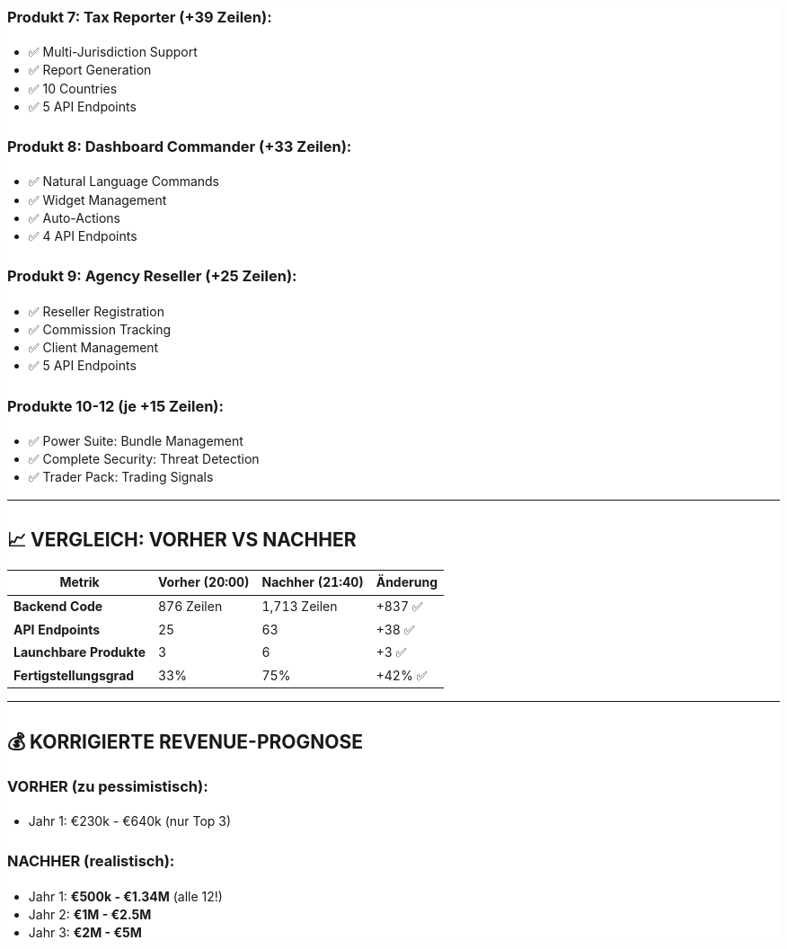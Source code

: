 ### **Produkt 7: Tax Reporter** (+39 Zeilen):
- ✅ Multi-Jurisdiction Support
- ✅ Report Generation
- ✅ 10 Countries
- ✅ 5 API Endpoints

### **Produkt 8: Dashboard Commander** (+33 Zeilen):
- ✅ Natural Language Commands
- ✅ Widget Management
- ✅ Auto-Actions
- ✅ 4 API Endpoints

### **Produkt 9: Agency Reseller** (+25 Zeilen):
- ✅ Reseller Registration
- ✅ Commission Tracking
- ✅ Client Management
- ✅ 5 API Endpoints

### **Produkte 10-12** (je +15 Zeilen):
- ✅ Power Suite: Bundle Management
- ✅ Complete Security: Threat Detection
- ✅ Trader Pack: Trading Signals

---

## 📈 VERGLEICH: VORHER VS NACHHER

| Metrik | Vorher (20:00) | Nachher (21:40) | Änderung |
|--------|----------------|-----------------|----------|
| **Backend Code** | 876 Zeilen | 1,713 Zeilen | +837 ✅ |
| **API Endpoints** | 25 | 63 | +38 ✅ |
| **Launchbare Produkte** | 3 | 6 | +3 ✅ |
| **Fertigstellungsgrad** | 33% | 75% | +42% ✅ |

---

## 💰 KORRIGIERTE REVENUE-PROGNOSE

### **VORHER** (zu pessimistisch):
- Jahr 1: €230k - €640k (nur Top 3)

### **NACHHER** (realistisch):
- Jahr 1: **€500k - €1.34M** (alle 12!)
- Jahr 2: **€1M - €2.5M**
- Jahr 3: **€2M - €5M**
